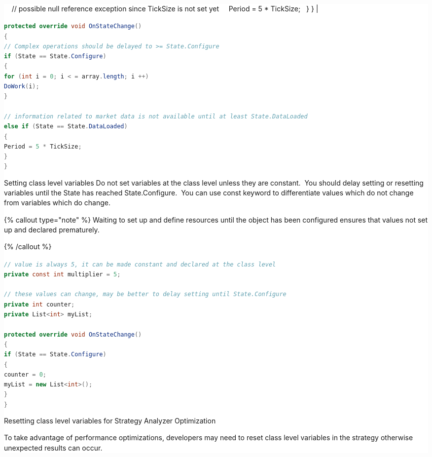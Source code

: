      // possible null reference exception since TickSize is not set yet
     Period = 5 * TickSize;
   }
} |

```csharp
protected override void OnStateChange()
{
// Complex operations should be delayed to >= State.Configure
if (State == State.Configure)
{
for (int i = 0; i < = array.length; i ++)
DoWork(i);
}

// information related to market data is not available until at least State.DataLoaded
else if (State == State.DataLoaded)
{
Period = 5 * TickSize;
}
}
```

Setting class level variables
Do not set variables at the class level unless they are constant.  You should delay setting or resetting variables until the State has reached State.Configure.  You can use const keyword to differentiate values which do not change from variables which do change.

{% callout type="note" %}
Waiting to set up and define resources until the object has been configured ensures that values not set up and declared prematurely.

{% /callout %}

```csharp
// value is always 5, it can be made constant and declared at the class level
private const int multiplier = 5;

// these values can change, may be better to delay setting until State.Configure
private int counter;
private List<int> myList;

protected override void OnStateChange()
{
if (State == State.Configure)
{
counter = 0;
myList = new List<int>();
}
}
```

Resetting class level variables for Strategy Analyzer Optimization

To take advantage of performance optimizations, developers may need to reset class level variables in the strategy otherwise unexpected results can occur.
